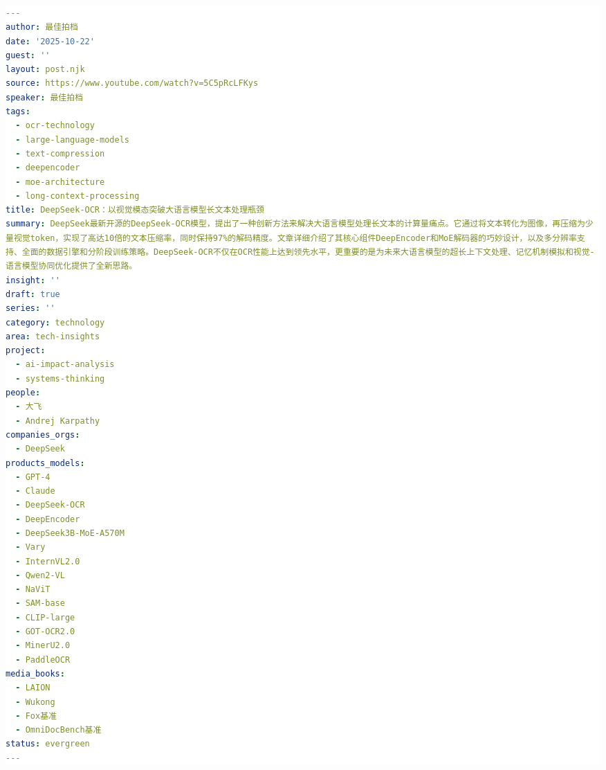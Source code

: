 ```yaml
---
author: 最佳拍档
date: '2025-10-22'
guest: ''
layout: post.njk
source: https://www.youtube.com/watch?v=5C5pRcLFKys
speaker: 最佳拍档
tags:
  - ocr-technology
  - large-language-models
  - text-compression
  - deepencoder
  - moe-architecture
  - long-context-processing
title: DeepSeek-OCR：以视觉模态突破大语言模型长文本处理瓶颈
summary: DeepSeek最新开源的DeepSeek-OCR模型，提出了一种创新方法来解决大语言模型处理长文本的计算量痛点。它通过将文本转化为图像，再压缩为少量视觉token，实现了高达10倍的文本压缩率，同时保持97%的解码精度。文章详细介绍了其核心组件DeepEncoder和MoE解码器的巧妙设计，以及多分辨率支持、全面的数据引擎和分阶段训练策略。DeepSeek-OCR不仅在OCR性能上达到领先水平，更重要的是为未来大语言模型的超长上下文处理、记忆机制模拟和视觉-语言模型协同优化提供了全新思路。
insight: ''
draft: true
series: ''
category: technology
area: tech-insights
project:
  - ai-impact-analysis
  - systems-thinking
people:
  - 大飞
  - Andrej Karpathy
companies_orgs:
  - DeepSeek
products_models:
  - GPT-4
  - Claude
  - DeepSeek-OCR
  - DeepEncoder
  - DeepSeek3B-MoE-A570M
  - Vary
  - InternVL2.0
  - Qwen2-VL
  - NaViT
  - SAM-base
  - CLIP-large
  - GOT-OCR2.0
  - MinerU2.0
  - PaddleOCR
media_books:
  - LAION
  - Wukong
  - Fox基准
  - OmniDocBench基准
status: evergreen
---
```
